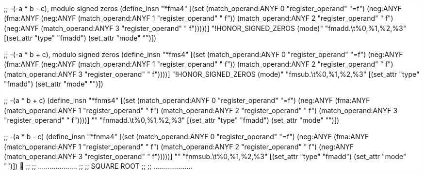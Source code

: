 ;; -(-a * b - c), modulo signed zeros
(define_insn "*fma<mode>4"
  [(set (match_operand:ANYF 0 "register_operand" "=f")
	(neg:ANYF
	    (fma:ANYF
		(neg:ANYF (match_operand:ANYF 1 "register_operand" " f"))
		(match_operand:ANYF 2 "register_operand" " f")
		(neg:ANYF (match_operand:ANYF 3 "register_operand" " f")))))]
  "!HONOR_SIGNED_ZEROS (<MODE>mode)"
  "fmadd.<fmt>\t%0,%1,%2,%3"
  [(set_attr "type" "fmadd")
   (set_attr "mode" "<UNITMODE>")])

;; -(-a * b + c), modulo signed zeros
(define_insn "*fms<mode>4"
  [(set (match_operand:ANYF 0 "register_operand" "=f")
	(neg:ANYF
	    (fma:ANYF
		(neg:ANYF (match_operand:ANYF 1 "register_operand" " f"))
		(match_operand:ANYF 2 "register_operand" " f")
		(match_operand:ANYF 3 "register_operand" " f"))))]
  "!HONOR_SIGNED_ZEROS (<MODE>mode)"
  "fmsub.<fmt>\t%0,%1,%2,%3"
  [(set_attr "type" "fmadd")
   (set_attr "mode" "<UNITMODE>")])

;; -(a * b + c)
(define_insn "*fnms<mode>4"
  [(set (match_operand:ANYF 0 "register_operand" "=f")
	(neg:ANYF
	    (fma:ANYF
		(match_operand:ANYF 1 "register_operand" " f")
		(match_operand:ANYF 2 "register_operand" " f")
		(match_operand:ANYF 3 "register_operand" " f"))))]
  ""
  "fnmadd.<fmt>\t%0,%1,%2,%3"
  [(set_attr "type" "fmadd")
   (set_attr "mode" "<UNITMODE>")])

;; -(a * b - c)
(define_insn "*fnma<mode>4"
  [(set (match_operand:ANYF 0 "register_operand" "=f")
	(neg:ANYF
	    (fma:ANYF
		(match_operand:ANYF 1 "register_operand" " f")
		(match_operand:ANYF 2 "register_operand" " f")
		(neg:ANYF (match_operand:ANYF 3 "register_operand" " f")))))]
  ""
  "fnmsub.<fmt>\t%0,%1,%2,%3"
  [(set_attr "type" "fmadd")
   (set_attr "mode" "<UNITMODE>")])

;;
;;  ....................
;;
;;	SQUARE ROOT
;;
;;  ....................
